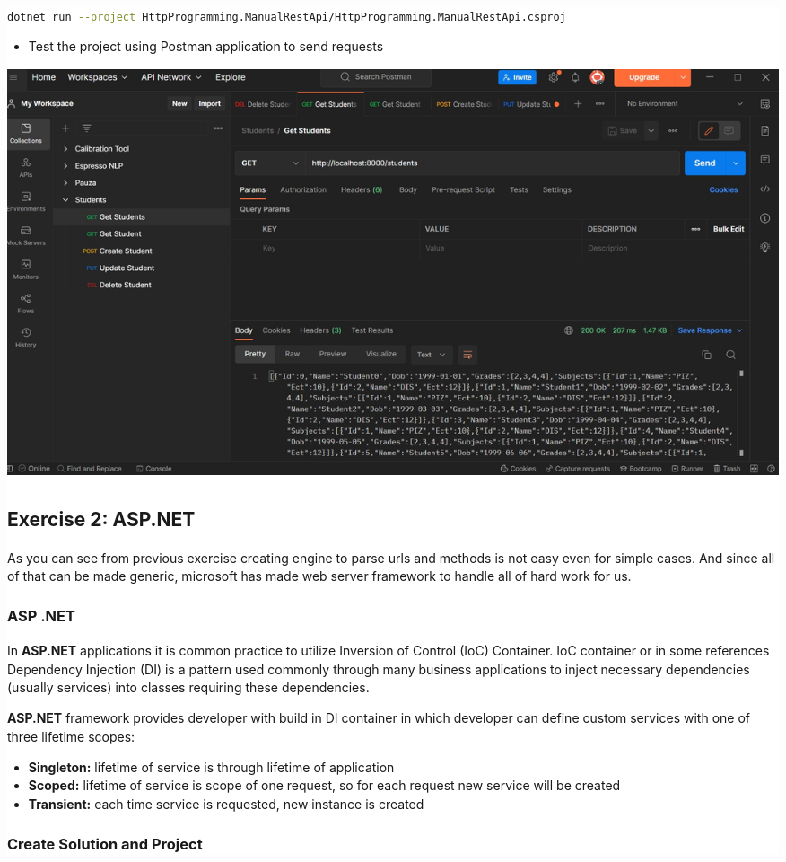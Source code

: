 ```bash
dotnet run --project HttpProgramming.ManualRestApi/HttpProgramming.ManualRestApi.csproj
```

- Test the project using Postman application to send requests

![postman](postman.jpg)

## **Exercise 2: ASP.NET**

As you can see from previous exercise creating engine to parse urls and methods is not easy even for simple cases.
And since all of that can be made generic, microsoft has made web server framework to handle all of hard work for us.

### **ASP .NET**

In **ASP.NET** applications it is common practice to utilize Inversion of Control (IoC) Container.
IoC container or in some references Dependency Injection (DI) is a pattern used commonly through many business applications
to inject necessary dependencies (usually services) into classes requiring these dependencies.

**ASP.NET** framework provides developer with build in DI container in which developer can define custom services with one of three lifetime scopes:

- **Singleton:** lifetime of service is through lifetime of application
- **Scoped:** lifetime of service is scope of one request, so for each request new service will be created
- **Transient:** each time service is requested, new instance is created

### **Create Solution and Project**
